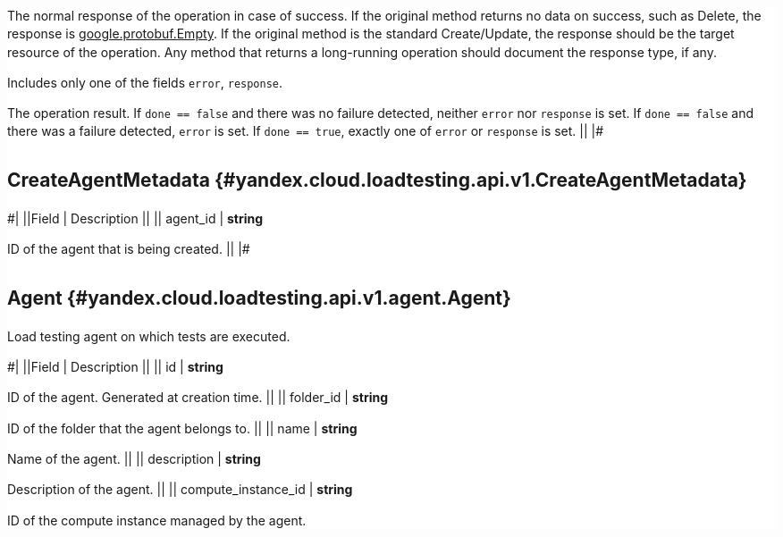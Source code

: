 The normal response of the operation in case of success.
If the original method returns no data on success, such as Delete,
the response is [google.protobuf.Empty](https://developers.google.com/protocol-buffers/docs/reference/google.protobuf#google.protobuf.Empty).
If the original method is the standard Create/Update,
the response should be the target resource of the operation.
Any method that returns a long-running operation should document the response type, if any.

Includes only one of the fields `error`, `response`.

The operation result.
If `done == false` and there was no failure detected, neither `error` nor `response` is set.
If `done == false` and there was a failure detected, `error` is set.
If `done == true`, exactly one of `error` or `response` is set. ||
|#

## CreateAgentMetadata {#yandex.cloud.loadtesting.api.v1.CreateAgentMetadata}

#|
||Field | Description ||
|| agent_id | **string**

ID of the agent that is being created. ||
|#

## Agent {#yandex.cloud.loadtesting.api.v1.agent.Agent}

Load testing agent on which tests are executed.

#|
||Field | Description ||
|| id | **string**

ID of the agent. Generated at creation time. ||
|| folder_id | **string**

ID of the folder that the agent belongs to. ||
|| name | **string**

Name of the agent. ||
|| description | **string**

Description of the agent. ||
|| compute_instance_id | **string**

ID of the compute instance managed by the agent.
